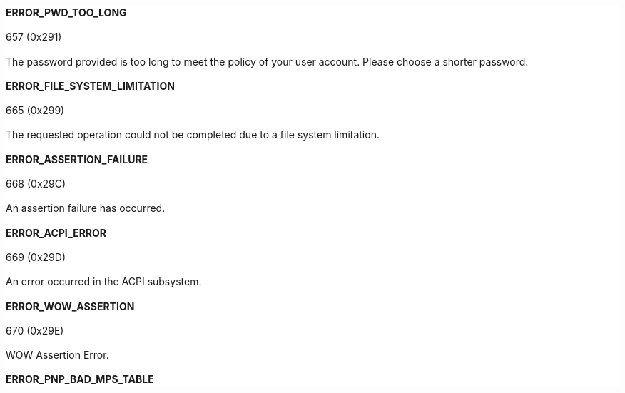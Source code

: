 
   

<span id="ERROR_PWD_TOO_LONG"></span><span id="error_pwd_too_long"></span>**ERROR\_PWD\_TOO\_LONG**
   

657 (0x291)
 



The password provided is too long to meet the policy of your user account. Please choose a shorter password.


   

<span id="ERROR_FILE_SYSTEM_LIMITATION"></span><span id="error_file_system_limitation"></span>**ERROR\_FILE\_SYSTEM\_LIMITATION**
   

665 (0x299)
 



The requested operation could not be completed due to a file system limitation.


   

<span id="ERROR_ASSERTION_FAILURE"></span><span id="error_assertion_failure"></span>**ERROR\_ASSERTION\_FAILURE**
   

668 (0x29C)
 



An assertion failure has occurred.


   

<span id="ERROR_ACPI_ERROR"></span><span id="error_acpi_error"></span>**ERROR\_ACPI\_ERROR**
   

669 (0x29D)
 



An error occurred in the ACPI subsystem.


   

<span id="ERROR_WOW_ASSERTION"></span><span id="error_wow_assertion"></span>**ERROR\_WOW\_ASSERTION**
   

670 (0x29E)
 



WOW Assertion Error.


   

<span id="ERROR_PNP_BAD_MPS_TABLE"></span><span id="error_pnp_bad_mps_table"></span>**ERROR\_PNP\_BAD\_MPS\_TABLE**
   